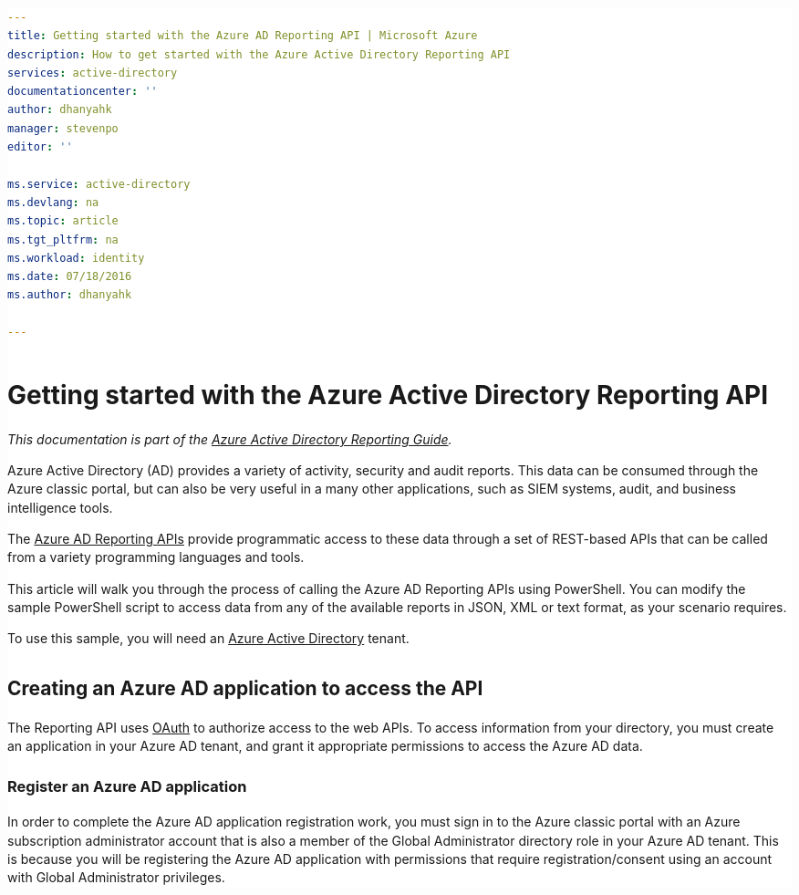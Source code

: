 ```yaml
---
title: Getting started with the Azure AD Reporting API | Microsoft Azure
description: How to get started with the Azure Active Directory Reporting API
services: active-directory
documentationcenter: ''
author: dhanyahk
manager: stevenpo
editor: ''

ms.service: active-directory
ms.devlang: na
ms.topic: article
ms.tgt_pltfrm: na
ms.workload: identity
ms.date: 07/18/2016
ms.author: dhanyahk

---
```

# Getting started with the Azure Active Directory Reporting API
*This documentation is part of the [Azure Active Directory Reporting Guide](active-directory-reporting-guide.md).*

Azure Active Directory (AD) provides a variety of activity, security and audit reports. This data can be consumed through the Azure classic portal, but can also be very useful in a many other applications, such as SIEM systems, audit, and business intelligence tools.

The [Azure AD Reporting APIs](https://msdn.microsoft.com/library/azure/ad/graph/howto/azure-ad-reports-and-events-preview) provide programmatic access to these data through a set of REST-based APIs that can be called from a variety programming languages and tools.

This article will walk you through the process of calling the Azure AD Reporting APIs using PowerShell. You can modify the sample PowerShell script to access data from any of the available reports in JSON, XML or text format, as your scenario requires.

To use this sample, you will need an [Azure Active Directory](active-directory-whatis.md) tenant.

## Creating an Azure AD application to access the API
The Reporting API uses [OAuth](https://msdn.microsoft.com/library/azure/dn645545.aspx) to authorize access to the web APIs. To access information from your directory, you must create an application in your Azure AD tenant, and grant it appropriate permissions to access the Azure AD data.

### Register an Azure AD application
In order to complete the Azure AD application registration work, you must sign in to the Azure classic portal with an Azure subscription administrator account that is also a member of the Global Administrator directory role in your Azure AD tenant. This is because you will be registering the Azure AD application with permissions that require registration/consent using an account with Global Administrator privileges. 
